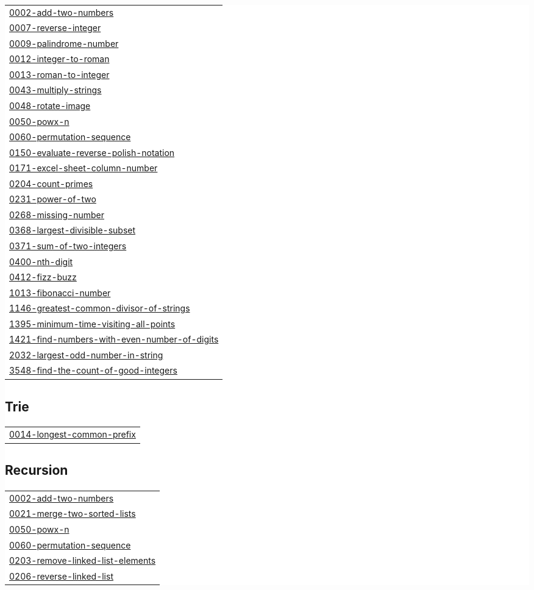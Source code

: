 |  |
| ------- |
| [0002-add-two-numbers](https://github.com/monissheikh1234/DSA/tree/master/0002-add-two-numbers) |
| [0007-reverse-integer](https://github.com/monissheikh1234/DSA/tree/master/0007-reverse-integer) |
| [0009-palindrome-number](https://github.com/monissheikh1234/DSA/tree/master/0009-palindrome-number) |
| [0012-integer-to-roman](https://github.com/monissheikh1234/DSA/tree/master/0012-integer-to-roman) |
| [0013-roman-to-integer](https://github.com/monissheikh1234/DSA/tree/master/0013-roman-to-integer) |
| [0043-multiply-strings](https://github.com/monissheikh1234/DSA/tree/master/0043-multiply-strings) |
| [0048-rotate-image](https://github.com/monissheikh1234/DSA/tree/master/0048-rotate-image) |
| [0050-powx-n](https://github.com/monissheikh1234/DSA/tree/master/0050-powx-n) |
| [0060-permutation-sequence](https://github.com/monissheikh1234/DSA/tree/master/0060-permutation-sequence) |
| [0150-evaluate-reverse-polish-notation](https://github.com/monissheikh1234/DSA/tree/master/0150-evaluate-reverse-polish-notation) |
| [0171-excel-sheet-column-number](https://github.com/monissheikh1234/DSA/tree/master/0171-excel-sheet-column-number) |
| [0204-count-primes](https://github.com/monissheikh1234/DSA/tree/master/0204-count-primes) |
| [0231-power-of-two](https://github.com/monissheikh1234/DSA/tree/master/0231-power-of-two) |
| [0268-missing-number](https://github.com/monissheikh1234/DSA/tree/master/0268-missing-number) |
| [0368-largest-divisible-subset](https://github.com/monissheikh1234/DSA/tree/master/0368-largest-divisible-subset) |
| [0371-sum-of-two-integers](https://github.com/monissheikh1234/DSA/tree/master/0371-sum-of-two-integers) |
| [0400-nth-digit](https://github.com/monissheikh1234/DSA/tree/master/0400-nth-digit) |
| [0412-fizz-buzz](https://github.com/monissheikh1234/DSA/tree/master/0412-fizz-buzz) |
| [1013-fibonacci-number](https://github.com/monissheikh1234/DSA/tree/master/1013-fibonacci-number) |
| [1146-greatest-common-divisor-of-strings](https://github.com/monissheikh1234/DSA/tree/master/1146-greatest-common-divisor-of-strings) |
| [1395-minimum-time-visiting-all-points](https://github.com/monissheikh1234/DSA/tree/master/1395-minimum-time-visiting-all-points) |
| [1421-find-numbers-with-even-number-of-digits](https://github.com/monissheikh1234/DSA/tree/master/1421-find-numbers-with-even-number-of-digits) |
| [2032-largest-odd-number-in-string](https://github.com/monissheikh1234/DSA/tree/master/2032-largest-odd-number-in-string) |
| [3548-find-the-count-of-good-integers](https://github.com/monissheikh1234/DSA/tree/master/3548-find-the-count-of-good-integers) |
## Trie
|  |
| ------- |
| [0014-longest-common-prefix](https://github.com/monissheikh1234/DSA/tree/master/0014-longest-common-prefix) |
## Recursion
|  |
| ------- |
| [0002-add-two-numbers](https://github.com/monissheikh1234/DSA/tree/master/0002-add-two-numbers) |
| [0021-merge-two-sorted-lists](https://github.com/monissheikh1234/DSA/tree/master/0021-merge-two-sorted-lists) |
| [0050-powx-n](https://github.com/monissheikh1234/DSA/tree/master/0050-powx-n) |
| [0060-permutation-sequence](https://github.com/monissheikh1234/DSA/tree/master/0060-permutation-sequence) |
| [0203-remove-linked-list-elements](https://github.com/monissheikh1234/DSA/tree/master/0203-remove-linked-list-elements) |
| [0206-reverse-linked-list](https://github.com/monissheikh1234/DSA/tree/master/0206-reverse-linked-list) |